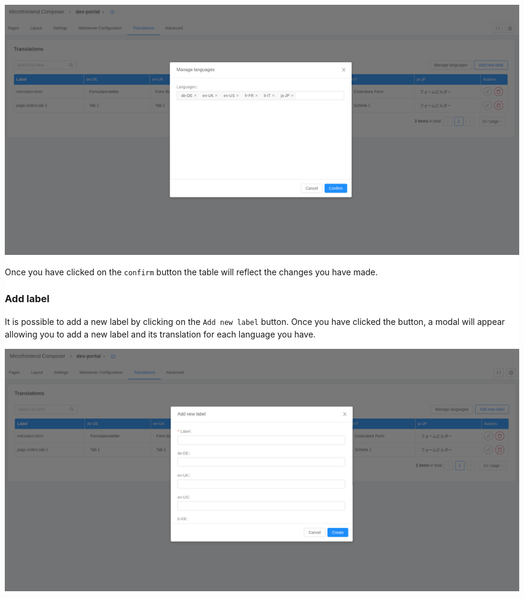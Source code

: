 ![Translations manage languages](img/translations-manage-languages.png)

Once you have clicked on the `confirm` button the table will reflect the changes you have made.

### Add label

It is possible to add a new label by clicking on the `Add new label` button. Once you have clicked the button, a modal will appear allowing you to add a new label and its translation for each language you have.

![Translations add new label](img/translations-add-new-label.png)
